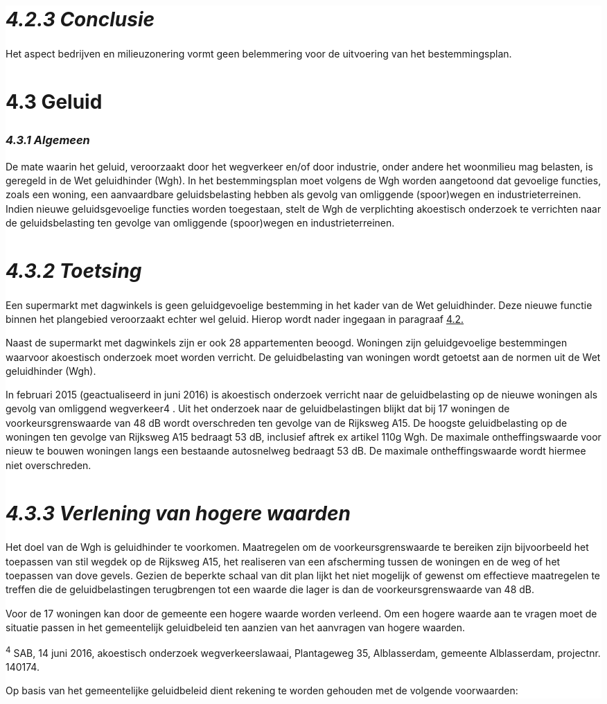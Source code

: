 # *4.2.3 Conclusie*

Het aspect bedrijven en milieuzonering vormt geen belemmering voor de uitvoering van het bestemmingsplan.

# **4.3 Geluid**

### *4.3.1 Algemeen*

De mate waarin het geluid, veroorzaakt door het wegverkeer en/of door industrie, onder andere het woonmilieu mag belasten, is geregeld in de Wet geluidhinder (Wgh). In het bestemmingsplan moet volgens de Wgh worden aangetoond dat gevoelige functies, zoals een woning, een aanvaardbare geluidsbelasting hebben als gevolg van omliggende (spoor)wegen en industrieterreinen. Indien nieuwe geluidsgevoelige functies worden toegestaan, stelt de Wgh de verplichting akoestisch onderzoek te verrichten naar de geluidsbelasting ten gevolge van omliggende (spoor)wegen en industrieterreinen.

# *4.3.2 Toetsing*

Een supermarkt met dagwinkels is geen geluidgevoelige bestemming in het kader van de Wet geluidhinder. Deze nieuwe functie binnen het plangebied veroorzaakt echter wel geluid. Hierop wordt nader ingegaan in paragraaf [4.2.](#page-20-0)

Naast de supermarkt met dagwinkels zijn er ook 28 appartementen beoogd. Woningen zijn geluidgevoelige bestemmingen waarvoor akoestisch onderzoek moet worden verricht. De geluidbelasting van woningen wordt getoetst aan de normen uit de Wet geluidhinder (Wgh).

In februari 2015 (geactualiseerd in juni 2016) is akoestisch onderzoek verricht naar de geluidbelasting op de nieuwe woningen als gevolg van omliggend wegverkeer4 . Uit het onderzoek naar de geluidbelastingen blijkt dat bij 17 woningen de voorkeursgrenswaarde van 48 dB wordt overschreden ten gevolge van de Rijksweg A15. De hoogste geluidbelasting op de woningen ten gevolge van Rijksweg A15 bedraagt 53 dB, inclusief aftrek ex artikel 110g Wgh. De maximale ontheffingswaarde voor nieuw te bouwen woningen langs een bestaande autosnelweg bedraagt 53 dB. De maximale ontheffingswaarde wordt hiermee niet overschreden.

# *4.3.3 Verlening van hogere waarden*

Het doel van de Wgh is geluidhinder te voorkomen. Maatregelen om de voorkeursgrenswaarde te bereiken zijn bijvoorbeeld het toepassen van stil wegdek op de Rijksweg A15, het realiseren van een afscherming tussen de woningen en de weg of het toepassen van dove gevels. Gezien de beperkte schaal van dit plan lijkt het niet mogelijk of gewenst om effectieve maatregelen te treffen die de geluidbelastingen terugbrengen tot een waarde die lager is dan de voorkeursgrenswaarde van 48 dB.

Voor de 17 woningen kan door de gemeente een hogere waarde worden verleend. Om een hogere waarde aan te vragen moet de situatie passen in het gemeentelijk geluidbeleid ten aanzien van het aanvragen van hogere waarden.

<sup>4</sup> SAB, 14 juni 2016, akoestisch onderzoek wegverkeerslawaai, Plantageweg 35, Alblasserdam, gemeente Alblasserdam, projectnr. 140174.

Op basis van het gemeentelijke geluidbeleid dient rekening te worden gehouden met de volgende voorwaarden:
